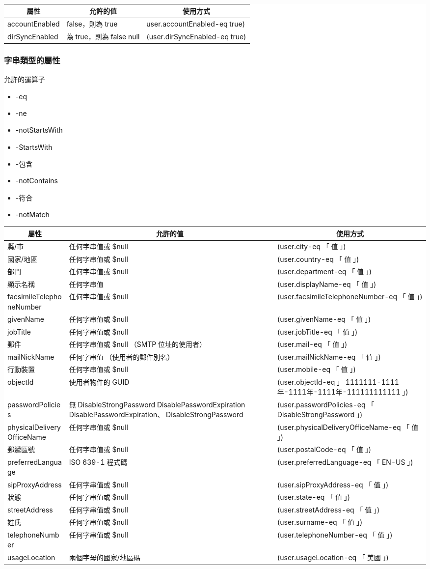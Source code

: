 | 屬性     | 允許的值  | 使用方式                          |
|----------------|-----------------|--------------------------------|
| accountEnabled | false，則為 true      | user.accountEnabled-eq true)  |
| dirSyncEnabled | 為 true，則為 false null | (user.dirSyncEnabled-eq true) |

### <a name="properties-of-type-string"></a>字串類型的屬性

允許的運算子

* -eq


* -ne


* -notStartsWith


* -StartsWith


* -包含


* -notContains


* -符合


* -notMatch

| 屬性                 | 允許的值                                                                                        | 使用方式                                                     |
|----------------------------|-------------------------------------------------------------------------------------------------------|-----------------------------------------------------------|
| 縣/市                       | 任何字串值或 $null                                                                           | (user.city-eq 「 值 」)                                   |
| 國家/地區                    | 任何字串值或 $null                                                                            | (user.country-eq 「 值 」)                                |
| 部門                 | 任何字串值或 $null                                                                          | (user.department-eq 「 值 」)                             |
| 顯示名稱                | 任何字串值                                                                                 | (user.displayName-eq 「 值 」)                            |
| facsimileTelephoneNumber   | 任何字串值或 $null                                                                           | (user.facsimileTelephoneNumber-eq 「 值 」)               |
| givenName                  | 任何字串值或 $null                                                                           | (user.givenName-eq 「 值 」)                              |
| jobTitle                   | 任何字串值或 $null                                                                           | (user.jobTitle-eq 「 值 」)                               |
| 郵件                       | 任何字串值或 $null （SMTP 位址的使用者）                                                  | (user.mail-eq 「 值 」)                                   |
| mailNickName               | 任何字串值 （使用者的郵件別名）                                                            | (user.mailNickName-eq 「 值 」)                           |
| 行動裝置                     | 任何字串值或 $null                                                                           | (user.mobile-eq 「 值 」)                                 |
| objectId                   | 使用者物件的 GUID                                                                            | (user.objectId-eq 」 1111111-1111年-1111年-1111年-111111111111 」) |
| passwordPolicies           | 無 DisableStrongPassword DisablePasswordExpiration DisablePasswordExpiration、 DisableStrongPassword |   (user.passwordPolicies-eq 「 DisableStrongPassword 」)                                                      |
| physicalDeliveryOfficeName | 任何字串值或 $null                                                                            | (user.physicalDeliveryOfficeName-eq 「 值 」)             |
| 郵遞區號                 | 任何字串值或 $null                                                                            | (user.postalCode-eq 「 值 」)                             |
| preferredLanguage          | ISO 639-1 程式碼                                                                                        | (user.preferredLanguage-eq 「 EN-US 」)                      |
| sipProxyAddress            | 任何字串值或 $null                                                                            | (user.sipProxyAddress-eq 「 值 」)                        |
| 狀態                      | 任何字串值或 $null                                                                            | (user.state-eq 「 值 」)                                  |
| streetAddress              | 任何字串值或 $null                                                                            | (user.streetAddress-eq 「 值 」)                          |
| 姓氏                    | 任何字串值或 $null                                                                            | (user.surname-eq 「 值 」)                                |
| telephoneNumber            | 任何字串值或 $null                                                                            | (user.telephoneNumber-eq 「 值 」)                        |
| usageLocation              | 兩個字母的國家/地區碼                                                                           | (user.usageLocation-eq 「 美國 」)                             |